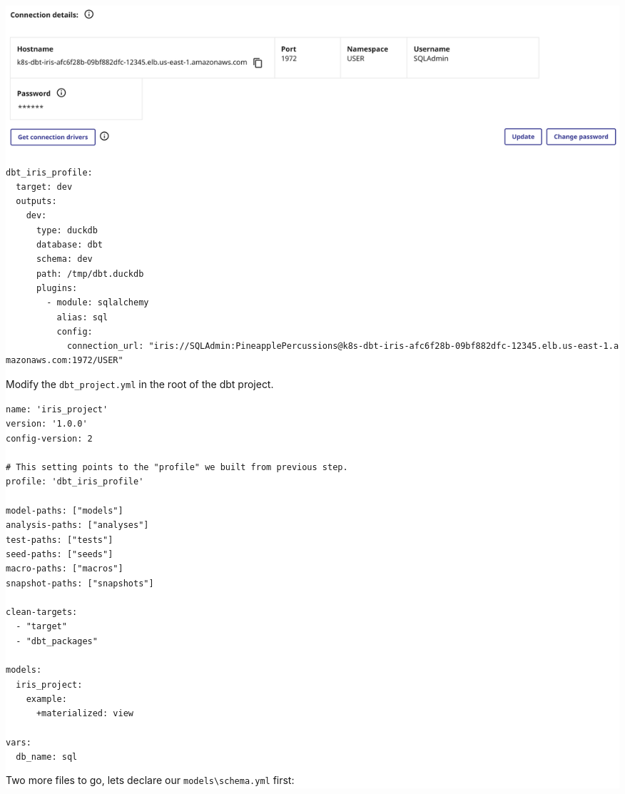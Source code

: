 <img src="assets/dbt-iris-cloud-connectivity.png" alt="dbt-iris">

``` 
dbt_iris_profile:
  target: dev
  outputs:
    dev:
      type: duckdb
      database: dbt 
      schema: dev 
      path: /tmp/dbt.duckdb
      plugins:
        - module: sqlalchemy
          alias: sql
          config:
            connection_url: "iris://SQLAdmin:PineapplePercussions@k8s-dbt-iris-afc6f28b-09bf882dfc-12345.elb.us-east-1.amazonaws.com:1972/USER"
```
Modify the `dbt_project.yml` in the root of the dbt project.

```
name: 'iris_project'
version: '1.0.0'
config-version: 2

# This setting points to the "profile" we built from previous step.
profile: 'dbt_iris_profile'

model-paths: ["models"]
analysis-paths: ["analyses"]
test-paths: ["tests"]
seed-paths: ["seeds"]
macro-paths: ["macros"]
snapshot-paths: ["snapshots"]

clean-targets:
  - "target"
  - "dbt_packages"

models:
  iris_project:
    example:
      +materialized: view

vars:
  db_name: sql
```
Two more files to go, lets declare our `models\schema.yml` first:
